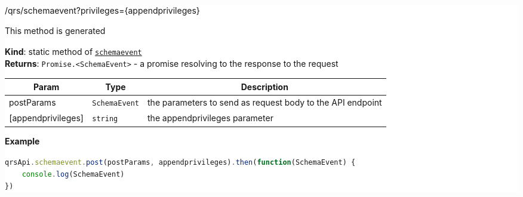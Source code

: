 /qrs/schemaevent?privileges={appendprivileges}

This method is generated

**Kind**: static method of <code>[schemaevent](#schemaevent)</code>  
**Returns**: <code>Promise.&lt;SchemaEvent&gt;</code> - a promise resolving to the response to the request  

| Param | Type | Description |
| --- | --- | --- |
| postParams | <code>SchemaEvent</code> | the parameters to send as request body to the API endpoint |
| [appendprivileges] | <code>string</code> | the appendprivileges parameter |

**Example**  
```javascript
qrsApi.schemaevent.post(postParams, appendprivileges).then(function(SchemaEvent) {
    console.log(SchemaEvent)
})
```
